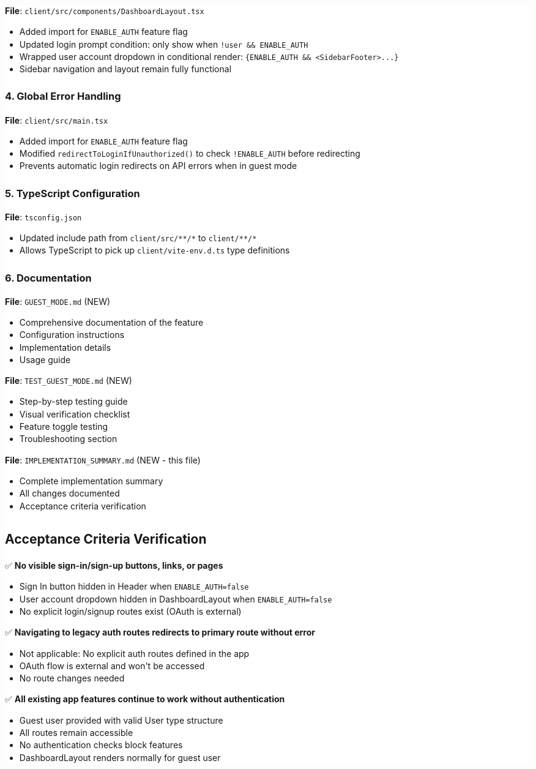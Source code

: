 **File**: `client/src/components/DashboardLayout.tsx`
- Added import for `ENABLE_AUTH` feature flag
- Updated login prompt condition: only show when `!user && ENABLE_AUTH`
- Wrapped user account dropdown in conditional render: `{ENABLE_AUTH && <SidebarFooter>...}`
- Sidebar navigation and layout remain fully functional

### 4. Global Error Handling

**File**: `client/src/main.tsx`
- Added import for `ENABLE_AUTH` feature flag
- Modified `redirectToLoginIfUnauthorized()` to check `!ENABLE_AUTH` before redirecting
- Prevents automatic login redirects on API errors when in guest mode

### 5. TypeScript Configuration

**File**: `tsconfig.json`
- Updated include path from `client/src/**/*` to `client/**/*`
- Allows TypeScript to pick up `client/vite-env.d.ts` type definitions

### 6. Documentation

**File**: `GUEST_MODE.md` (NEW)
- Comprehensive documentation of the feature
- Configuration instructions
- Implementation details
- Usage guide

**File**: `TEST_GUEST_MODE.md` (NEW)
- Step-by-step testing guide
- Visual verification checklist
- Feature toggle testing
- Troubleshooting section

**File**: `IMPLEMENTATION_SUMMARY.md` (NEW - this file)
- Complete implementation summary
- All changes documented
- Acceptance criteria verification

## Acceptance Criteria Verification

✅ **No visible sign-in/sign-up buttons, links, or pages**
- Sign In button hidden in Header when `ENABLE_AUTH=false`
- User account dropdown hidden in DashboardLayout when `ENABLE_AUTH=false`
- No explicit login/signup routes exist (OAuth is external)

✅ **Navigating to legacy auth routes redirects to primary route without error**
- Not applicable: No explicit auth routes defined in the app
- OAuth flow is external and won't be accessed
- No route changes needed

✅ **All existing app features continue to work without authentication**
- Guest user provided with valid User type structure
- All routes remain accessible
- No authentication checks block features
- DashboardLayout renders normally for guest user
